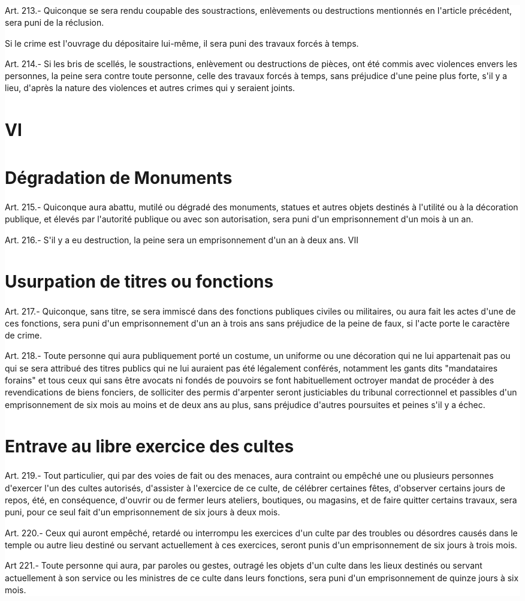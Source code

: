 Art. 213.- Quiconque se sera rendu coupable des soustractions, enlèvements ou destructions mentionnés en I'article précédent, sera puni de la réclusion.

Si le crime est l'ouvrage du dépositaire lui-même, il sera puni des travaux forcés à temps.

Art. 214.- Si les bris de scellés, le soustractions, enlèvement ou destructions de pièces, ont été commis avec violences envers les personnes, la peine sera contre toute personne, celle des travaux forcés à temps, sans préjudice d'une peine plus forte, s'il y a lieu, d'après la nature des violences et autres crimes qui y seraient joints.

# VI

# Dégradation de Monuments

Art. 215.- Quiconque aura abattu, mutilé ou dégradé des monuments, statues et autres objets destinés à l'utilité ou à la décoration publique, et élevés par l'autorité publique ou avec son autorisation, sera puni d'un emprisonnement d'un mois à un an.

Art. 216.- S'il y a eu destruction, la peine sera un emprisonnement d'un an à deux ans. VII

# Usurpation de titres ou fonctions

Art. 217.- Quiconque, sans titre, se sera immiscé dans des fonctions publiques civiles ou militaires, ou aura fait les actes d'une de ces fonctions, sera puni d'un emprisonnement d'un an à trois ans sans préjudice de la peine de faux, si l'acte porte le caractère de crime.

Art. 218.- Toute personne qui aura publiquement porté un costume, un uniforme ou une décoration qui ne lui appartenait pas ou qui se sera attribué des titres publics qui ne lui auraient pas été légalement conférés, notamment les gants dits "mandataires forains" et tous ceux qui sans être avocats ni fondés de pouvoirs se font habituellement octroyer mandat de procéder à des revendications de biens fonciers, de solliciter des permis d'arpenter seront justiciables du tribunal correctionnel et passibles d'un emprisonnement de six mois au moins et de deux ans au plus, sans préjudice d'autres poursuites et peines s'il y a échec.

#

# Entrave au libre exercice des cultes

Art. 219.- Tout particulier, qui par des voies de fait ou des menaces, aura contraint ou empêché une ou plusieurs personnes d'exercer l'un des cultes autorisés, d'assister à l'exercice de ce culte, de célébrer certaines fêtes, d'observer certains jours de repos, été, en conséquence, d'ouvrir ou de fermer leurs ateliers, boutiques, ou magasins, et de faire quitter certains travaux, sera puni, pour ce seul fait d'un emprisonnement de six jours à deux mois.

Art. 220.- Ceux qui auront empêché, retardé ou interrompu les exercices d'un culte par des troubles ou désordres causés dans le temple ou autre lieu destiné ou servant actuellement à ces exercices, seront punis d'un emprisonnement de six jours à trois mois.

Art 221.- Toute personne qui aura, par paroles ou gestes, outragé les objets d'un culte dans les lieux destinés ou servant actuellement à son service ou les ministres de ce culte dans leurs fonctions, sera puni d'un emprisonnement de quinze jours à six mois.
